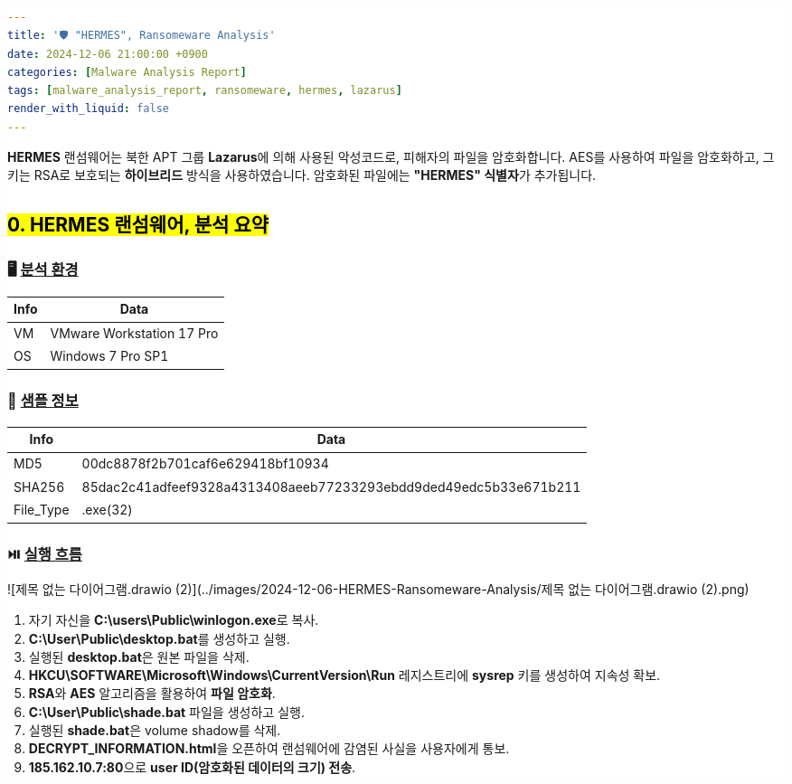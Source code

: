 ```yaml
---
title: '🛡️ "HERMES", Ransomeware Analysis'
date: 2024-12-06 21:00:00 +0900
categories: [Malware Analysis Report]
tags: [malware_analysis_report, ransomeware, hermes, lazarus]
render_with_liquid: false
---
```




**HERMES** 랜섬웨어는 북한 APT 그룹 **Lazarus**에 의해 사용된 악성코드로, 피해자의 파일을 암호화합니다. AES를 사용하여 파일을 암호화하고, 그 키는 RSA로 보호되는 **하이브리드** 방식을 사용하였습니다. 암호화된 파일에는 **"HERMES" 식별자**가 추가됩니다.



## <mark>0. HERMES 랜섬웨어, 분석 요약</mark>



### 🖥️ <u>분석 환경</u>

| Info | Data                      |
| ---- | ------------------------- |
| VM   | VMware Workstation 17 Pro |
| OS   | Windows 7 Pro SP1         |



### 🔎 <u>샘플 정보</u>

| Info      | Data                                                             |
| --------- | ---------------------------------------------------------------- |
| MD5       | 00dc8878f2b701caf6e629418bf10934                                 |
| SHA256    | 85dac2c41adfeef9328a4313408aeeb77233293ebdd9ded49edc5b33e671b211 |
| File_Type | .exe(32)                                                         |



### ⏯️ <u>실행 흐름</u>

![제목 없는 다이어그램.drawio (2)](../images/2024-12-06-HERMES-Ransomeware-Analysis/제목 없는 다이어그램.drawio (2).png)


1. 자기 자신을 **C:\users\Public\winlogon.exe**로 복사.
2. **C:\User\Public\desktop.bat**를 생성하고 실행.
3. 실행된 **desktop.bat**은 원본 파일을 삭제.
4. **HKCU\SOFTWARE\Microsoft\Windows\CurrentVersion\Run** 레지스트리에 **sysrep** 키를 생성하여 지속성 확보.
5. **RSA**와 **AES** 알고리즘을 활용하여 **파일 암호화**.
6. **C:\User\Public\shade.bat** 파일을 생성하고 실행.
7. 실행된 **shade.bat**은 volume shadow를 삭제.
8. **DECRYPT_INFORMATION.html**을 오픈하여 랜섬웨어에 감염된 사실을 사용자에게 통보.
9. **185.162.10.7:80**으로 **user ID(암호화된 데이터의 크기) 전송**.
